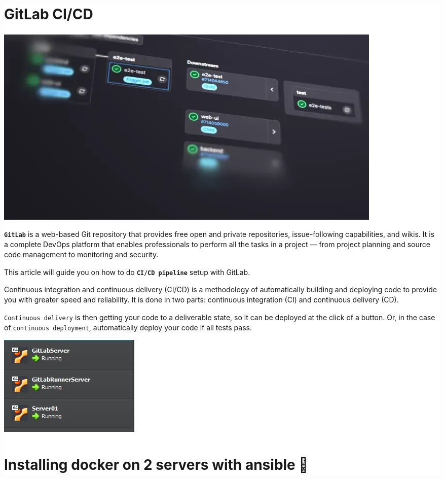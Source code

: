 # GitLab CI/CD

![alt text](https://raw.githubusercontent.com/kayvansol/GitLabCICD/refs/heads/main/img/1.webp?raw=true)

**`GitLab`** is a web-based Git repository that provides free open and private repositories, issue-following capabilities, and wikis. It is a complete DevOps platform that enables professionals to perform all the tasks in a project — from project planning and source code management to monitoring and security.

This article will guide you on how to do **`CI/CD pipeline`** setup with GitLab.

Continuous integration and continuous delivery (CI/CD) is a methodology of automatically building and deploying code to provide you with greater speed and reliability. It is done in two parts: continuous integration (CI) and continuous delivery (CD).

`Continuous delivery` is then getting your code to a deliverable state, so it can be deployed at the click of a button. Or, in the case of `continuous deployment`, automatically deploy your code if all tests pass.

</hr>

![alt text](https://raw.githubusercontent.com/kayvansol/GitLabCICD/refs/heads/main/img/2.webp?raw=true)

# Installing docker on 2 servers with ansible 🎉
